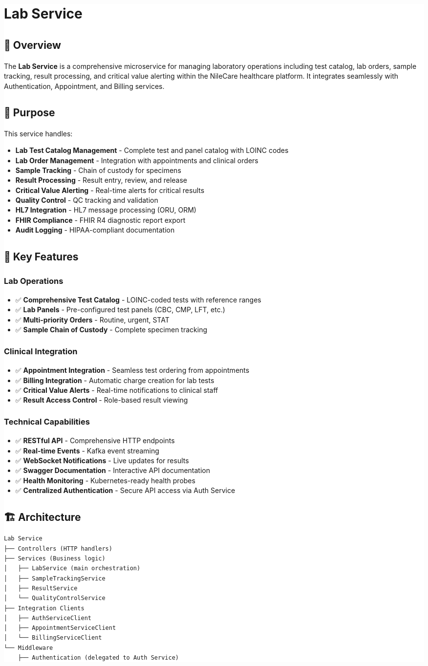 # Lab Service

## 🏥 Overview

The **Lab Service** is a comprehensive microservice for managing laboratory operations including test catalog, lab orders, sample tracking, result processing, and critical value alerting within the NileCare healthcare platform. It integrates seamlessly with Authentication, Appointment, and Billing services.

## 🎯 Purpose

This service handles:

- **Lab Test Catalog Management** - Complete test and panel catalog with LOINC codes
- **Lab Order Management** - Integration with appointments and clinical orders
- **Sample Tracking** - Chain of custody for specimens
- **Result Processing** - Result entry, review, and release
- **Critical Value Alerting** - Real-time alerts for critical results
- **Quality Control** - QC tracking and validation
- **HL7 Integration** - HL7 message processing (ORU, ORM)
- **FHIR Compliance** - FHIR R4 diagnostic report export
- **Audit Logging** - HIPAA-compliant documentation

## 🚀 Key Features

### Lab Operations
- ✅ **Comprehensive Test Catalog** - LOINC-coded tests with reference ranges
- ✅ **Lab Panels** - Pre-configured test panels (CBC, CMP, LFT, etc.)
- ✅ **Multi-priority Orders** - Routine, urgent, STAT
- ✅ **Sample Chain of Custody** - Complete specimen tracking

### Clinical Integration
- ✅ **Appointment Integration** - Seamless test ordering from appointments
- ✅ **Billing Integration** - Automatic charge creation for lab tests
- ✅ **Critical Value Alerts** - Real-time notifications to clinical staff
- ✅ **Result Access Control** - Role-based result viewing

### Technical Capabilities
- ✅ **RESTful API** - Comprehensive HTTP endpoints
- ✅ **Real-time Events** - Kafka event streaming
- ✅ **WebSocket Notifications** - Live updates for results
- ✅ **Swagger Documentation** - Interactive API documentation
- ✅ **Health Monitoring** - Kubernetes-ready health probes
- ✅ **Centralized Authentication** - Secure API access via Auth Service

## 🏗 Architecture

```
Lab Service
├── Controllers (HTTP handlers)
├── Services (Business logic)
│   ├── LabService (main orchestration)
│   ├── SampleTrackingService
│   ├── ResultService
│   └── QualityControlService
├── Integration Clients
│   ├── AuthServiceClient
│   ├── AppointmentServiceClient
│   └── BillingServiceClient
└── Middleware
    ├── Authentication (delegated to Auth Service)
```